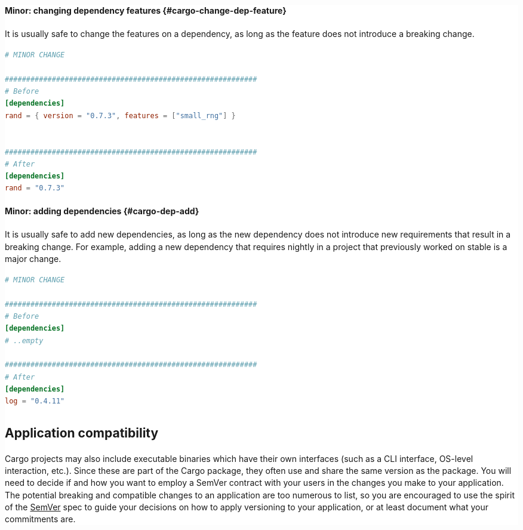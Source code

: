 [opt-dep]: features.md#optional-dependencies

#### Minor: changing dependency features {#cargo-change-dep-feature}

It is usually safe to change the features on a dependency, as long as the
feature does not introduce a breaking change.

```toml
# MINOR CHANGE

###########################################################
# Before
[dependencies]
rand = { version = "0.7.3", features = ["small_rng"] }


###########################################################
# After
[dependencies]
rand = "0.7.3"
```

#### Minor: adding dependencies {#cargo-dep-add}

It is usually safe to add new dependencies, as long as the new dependency
does not introduce new requirements that result in a breaking change.
For example, adding a new dependency that requires nightly in a project
that previously worked on stable is a major change.

```toml
# MINOR CHANGE

###########################################################
# Before
[dependencies]
# ..empty

###########################################################
# After
[dependencies]
log = "0.4.11"
```

## Application compatibility

Cargo projects may also include executable binaries which have their own
interfaces (such as a CLI interface, OS-level interaction, etc.). Since these
are part of the Cargo package, they often use and share the same version as
the package. You will need to decide if and how you want to employ a SemVer
contract with your users in the changes you make to your application. The
potential breaking and compatible changes to an application are too numerous
to list, so you are encouraged to use the spirit of the [SemVer] spec to guide
your decisions on how to apply versioning to your application, or at least
document what your commitments are.


[Change categories]: #change-categories
[SemVer compatibility]: resolver.md#semver-compatibility
[the default representation]: ../../reference/type-layout.html#the-default-representation
[primitive representation]: ../../reference/type-layout.html#primitive-representations
[`repr` attribute]: ../../reference/type-layout.html#representations
[`std::mem::transmute`]: ../../std/mem/fn.transmute.html
[`UnsafeCell`]: ../../std/cell/struct.UnsafeCell.html#memory-layout
[edition-closures]: ../../edition-guide/rust-2021/disjoint-capture-in-closures.html
[`unused_must_use`]: ../../rustc/lints/listing/warn-by-default.html#unused-must-use
[deprecated-lint]: ../../rustc/lints/listing/warn-by-default.html#deprecated
[must-use-attr]: ../../reference/attributes/diagnostics.html#the-must_use-attribute
[`unused_unsafe`]: ../../rustc/lints/listing/warn-by-default.html#unused-unsafe
[`cfg` attribute]: ../../reference/conditional-compilation.md#the-cfg-attribute
[`no_std`]: ../../reference/names/preludes.html#the-no_std-attribute
[`pub use`]: ../../reference/items/use-declarations.html
[Cargo feature]: features.md
[Cargo features]: features.md
[cfg-accessible]: https://github.com/rust-lang/rust/issues/64797
[cfg-version]: https://github.com/rust-lang/rust/issues/64796
[conditional compilation]: ../../reference/conditional-compilation.md
[Default]: ../../std/default/trait.Default.html
[deprecated]: ../../reference/attributes/diagnostics.html#the-deprecated-attribute
[disambiguation syntax]: ../../reference/expressions/call-expr.html#disambiguating-function-calls
[functional update syntax]: ../../reference/expressions/struct-expr.html#functional-update-syntax
[inherent implementations]: ../../reference/items/implementations.html#inherent-implementations
[items]: ../../reference/items.html
[non_exhaustive]: ../../reference/attributes/type_system.html#the-non_exhaustive-attribute
[object safe]: ../../reference/items/traits.html#object-safety
[rust-feature]: https://doc.rust-lang.org/nightly/unstable-book/
[sealed trait]: https://rust-lang.github.io/api-guidelines/future-proofing.html#sealed-traits-protect-against-downstream-implementations-c-sealed
[SemVer]: https://semver.org/
[struct literal]: ../../reference/expressions/struct-expr.html
[wildcard patterns]: ../../reference/patterns.html#wildcard-pattern
[unused_unsafe]: ../../rustc/lints/listing/warn-by-default.html#unused-unsafe
[msrv-is-minor]: https://github.com/rust-lang/api-guidelines/discussions/231